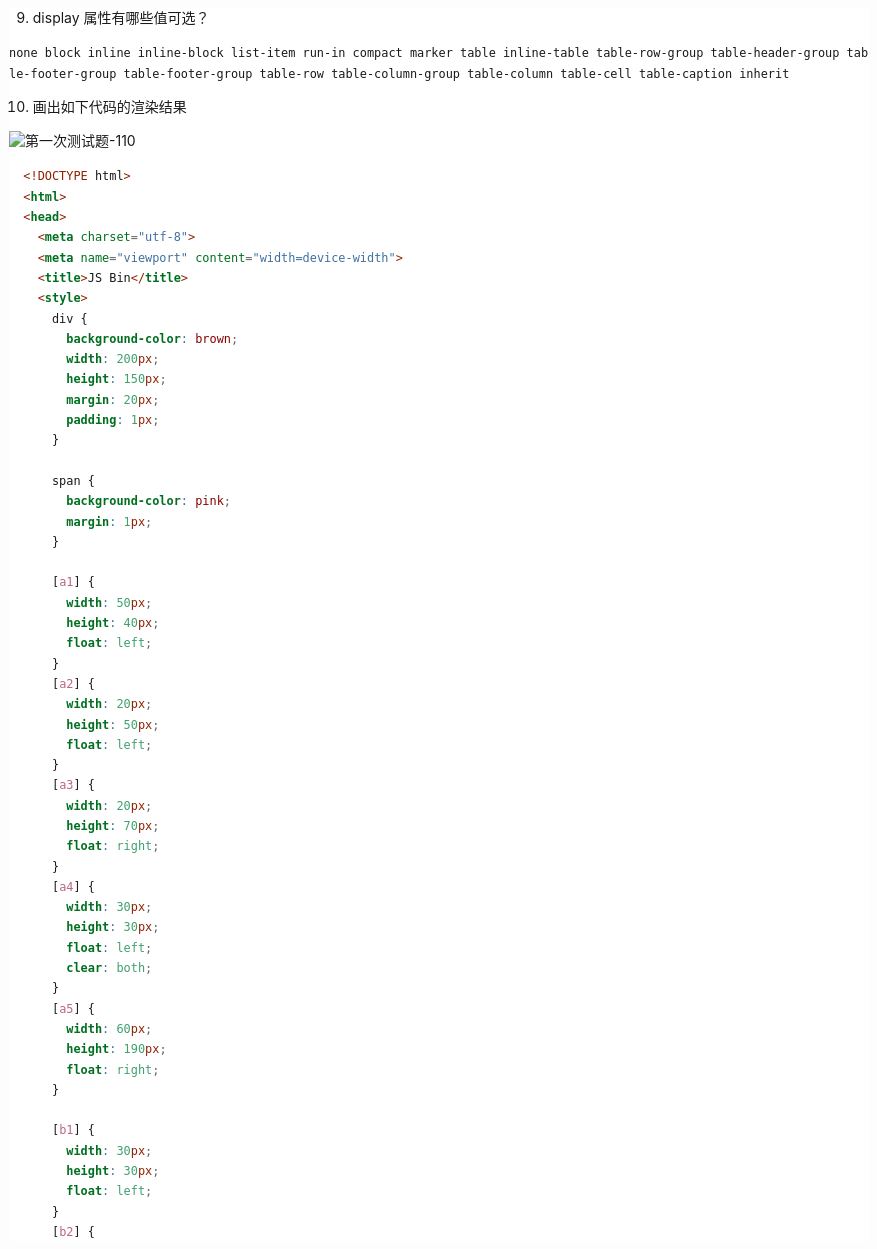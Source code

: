09. display 属性有哪些值可选？
```
none block inline inline-block list-item run-in compact marker table inline-table table-row-group table-header-group table-footer-group table-footer-group table-row table-column-group table-column table-cell table-caption inherit
```
10. 画出如下代码的渲染结果

![第一次测试题-110](https://ae03.alicdn.com/kf/Hf594aa6d1f89486db3b6de9eedeac58ew.png)

  ```html
    <!DOCTYPE html>
    <html>
    <head>
      <meta charset="utf-8">
      <meta name="viewport" content="width=device-width">
      <title>JS Bin</title>
      <style>
        div {
          background-color: brown;
          width: 200px;
          height: 150px;
          margin: 20px;
          padding: 1px;
        }

        span {
          background-color: pink;
          margin: 1px;
        }

        [a1] {
          width: 50px;
          height: 40px;
          float: left;
        }
        [a2] {
          width: 20px;
          height: 50px;
          float: left;
        }
        [a3] {
          width: 20px;
          height: 70px;
          float: right;
        }
        [a4] {
          width: 30px;
          height: 30px;
          float: left;
          clear: both;
        }
        [a5] {
          width: 60px;
          height: 190px;
          float: right;
        }

        [b1] {
          width: 30px;
          height: 30px;
          float: left;
        }
        [b2] {
  ```